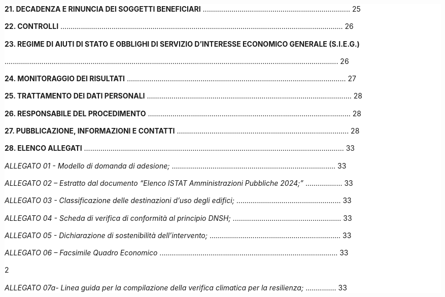 
**21. DECADENZA E RINUNCIA DEI SOGGETTI BENEFICIARI** ........................................................................ 25


**22. CONTROLLI** .......................................................................................................................................... 26


**23. REGIME DI AIUTI DI STATO E OBBLIGHI DI SERVIZIO D’INTERESSE ECONOMICO GENERALE (S.I.E.G.)**

................................................................................................................................................................... 26


**24. MONITORAGGIO DEI RISULTATI** ........................................................................................................... 27


**25. TRATTAMENTO DEI DATI PERSONALI** .................................................................................................... 28


**26. RESPONSABILE DEL PROCEDIMENTO** ................................................................................................... 28


**27. PUBBLICAZIONE, INFORMAZIONI E CONTATTI** .................................................................................... 28


**28. ELENCO ALLEGATI** ............................................................................................................................... 33


_ALLEGATO 01 - Modello di domanda di adesione;_ ................................................................................ 33


_ALLEGATO 02 – Estratto dal documento “Elenco ISTAT Amministrazioni Pubbliche 2024;”_ .................. 33


_ALLEGATO 03 - Classificazione delle destinazioni d’uso degli edifici;_ ................................................... 33


_ALLEGATO 04 - Scheda di verifica di conformità al principio DNSH;_ ..................................................... 33


_ALLEGATO 05 - Dichiarazione di sostenibilità dell’intervento;_ ................................................................ 33


_ALLEGATO 06 – Facsimile Quadro Economico_ ....................................................................................... 33


2


_ALLEGATO 07a- Linea guida per la compilazione della verifica climatica per la resilienza;_ ............... 33


